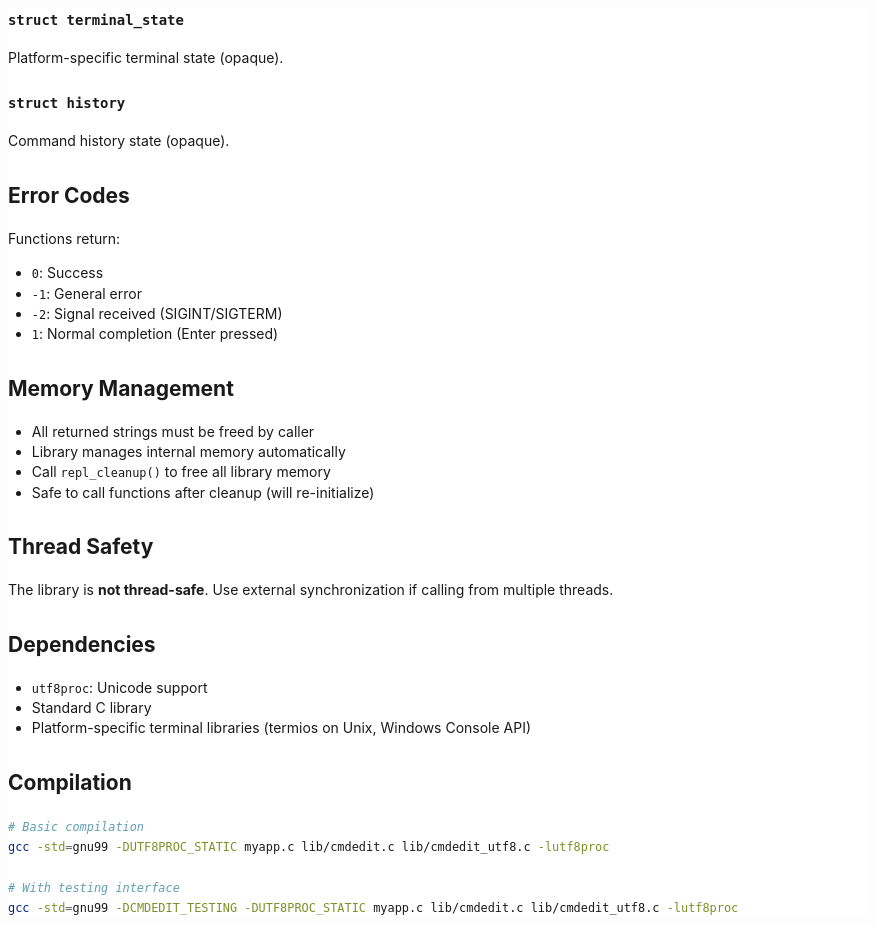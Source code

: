 ### `struct terminal_state`
Platform-specific terminal state (opaque).

### `struct history`
Command history state (opaque).

## Error Codes

Functions return:
- `0`: Success
- `-1`: General error
- `-2`: Signal received (SIGINT/SIGTERM)
- `1`: Normal completion (Enter pressed)

## Memory Management

- All returned strings must be freed by caller
- Library manages internal memory automatically
- Call `repl_cleanup()` to free all library memory
- Safe to call functions after cleanup (will re-initialize)

## Thread Safety

The library is **not thread-safe**. Use external synchronization if calling from multiple threads.

## Dependencies

- `utf8proc`: Unicode support
- Standard C library
- Platform-specific terminal libraries (termios on Unix, Windows Console API)

## Compilation

```bash
# Basic compilation
gcc -std=gnu99 -DUTF8PROC_STATIC myapp.c lib/cmdedit.c lib/cmdedit_utf8.c -lutf8proc

# With testing interface
gcc -std=gnu99 -DCMDEDIT_TESTING -DUTF8PROC_STATIC myapp.c lib/cmdedit.c lib/cmdedit_utf8.c -lutf8proc
```